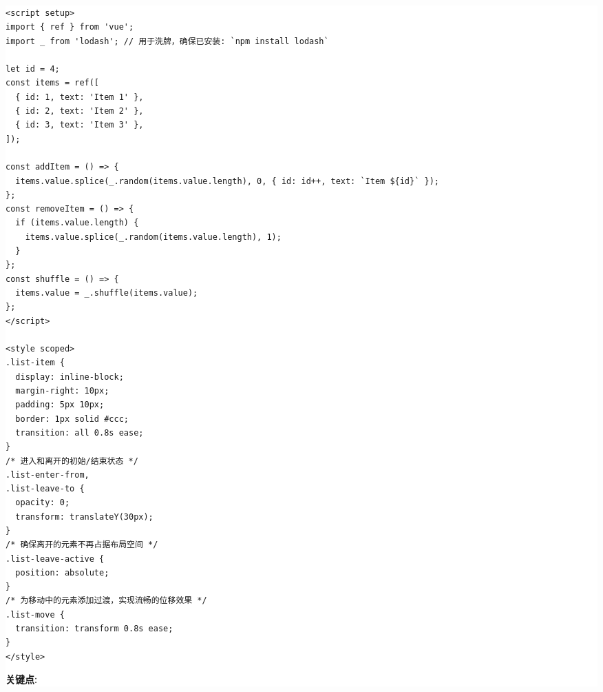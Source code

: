 ```vue
<script setup>
import { ref } from 'vue';
import _ from 'lodash'; // 用于洗牌，确保已安装: `npm install lodash`

let id = 4;
const items = ref([
  { id: 1, text: 'Item 1' },
  { id: 2, text: 'Item 2' },
  { id: 3, text: 'Item 3' },
]);

const addItem = () => {
  items.value.splice(_.random(items.value.length), 0, { id: id++, text: `Item ${id}` });
};
const removeItem = () => {
  if (items.value.length) {
    items.value.splice(_.random(items.value.length), 1);
  }
};
const shuffle = () => {
  items.value = _.shuffle(items.value);
};
</script>

<style scoped>
.list-item {
  display: inline-block;
  margin-right: 10px;
  padding: 5px 10px;
  border: 1px solid #ccc;
  transition: all 0.8s ease;
}
/* 进入和离开的初始/结束状态 */
.list-enter-from,
.list-leave-to {
  opacity: 0;
  transform: translateY(30px);
}
/* 确保离开的元素不再占据布局空间 */
.list-leave-active {
  position: absolute;
}
/* 为移动中的元素添加过渡，实现流畅的位移效果 */
.list-move {
  transition: transform 0.8s ease;
}
</style>
```

**关键点**:
